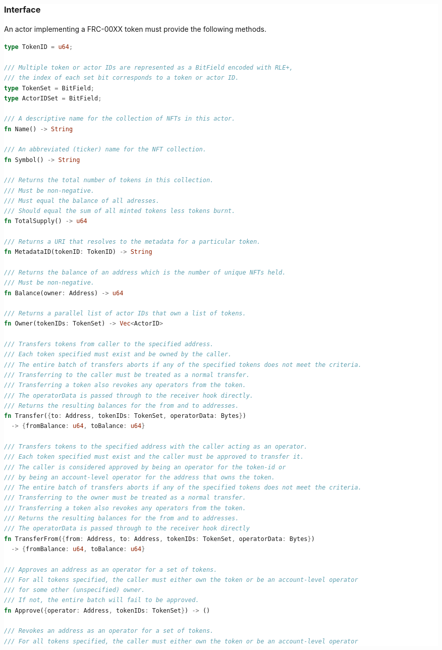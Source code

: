 ### Interface

An actor implementing a FRC-00XX token must provide the following methods.

```rust
type TokenID = u64;

/// Multiple token or actor IDs are represented as a BitField encoded with RLE+, 
/// the index of each set bit corresponds to a token or actor ID.
type TokenSet = BitField;
type ActorIDSet = BitField;

/// A descriptive name for the collection of NFTs in this actor.
fn Name() -> String

/// An abbreviated (ticker) name for the NFT collection.
fn Symbol() -> String

/// Returns the total number of tokens in this collection.
/// Must be non-negative.
/// Must equal the balance of all adresses.
/// Should equal the sum of all minted tokens less tokens burnt.
fn TotalSupply() -> u64

/// Returns a URI that resolves to the metadata for a particular token.
fn MetadataID(tokenID: TokenID) -> String

/// Returns the balance of an address which is the number of unique NFTs held.
/// Must be non-negative.
fn Balance(owner: Address) -> u64

/// Returns a parallel list of actor IDs that own a list of tokens.
fn Owner(tokenIDs: TokenSet) -> Vec<ActorID>

/// Transfers tokens from caller to the specified address.
/// Each token specified must exist and be owned by the caller.
/// The entire batch of transfers aborts if any of the specified tokens does not meet the criteria.
/// Transferring to the caller must be treated as a normal transfer.
/// Transferring a token also revokes any operators from the token.
/// The operatorData is passed through to the receiver hook directly.
/// Returns the resulting balances for the from and to addresses.
fn Transfer({to: Address, tokenIDs: TokenSet, operatorData: Bytes})
  -> {fromBalance: u64, toBalance: u64}

/// Transfers tokens to the specified address with the caller acting as an operator.
/// Each token specified must exist and the caller must be approved to transfer it. 
/// The caller is considered approved by being an operator for the token-id or 
/// by being an account-level operator for the address that owns the token.
/// The entire batch of transfers aborts if any of the specified tokens does not meet the criteria.
/// Transferring to the owner must be treated as a normal transfer.
/// Transferring a token also revokes any operators from the token.
/// Returns the resulting balances for the from and to addresses.
/// The operatorData is passed through to the receiver hook directly
fn TransferFrom({from: Address, to: Address, tokenIDs: TokenSet, operatorData: Bytes})
  -> {fromBalance: u64, toBalance: u64}

/// Approves an address as an operator for a set of tokens.
/// For all tokens specified, the caller must either own the token or be an account-level operator
/// for some other (unspecified) owner.
/// If not, the entire batch will fail to be approved.
fn Approve({operator: Address, tokenIDs: TokenSet}) -> ()

/// Revokes an address as an operator for a set of tokens.
/// For all tokens specified, the caller must either own the token or be an account-level operator
```